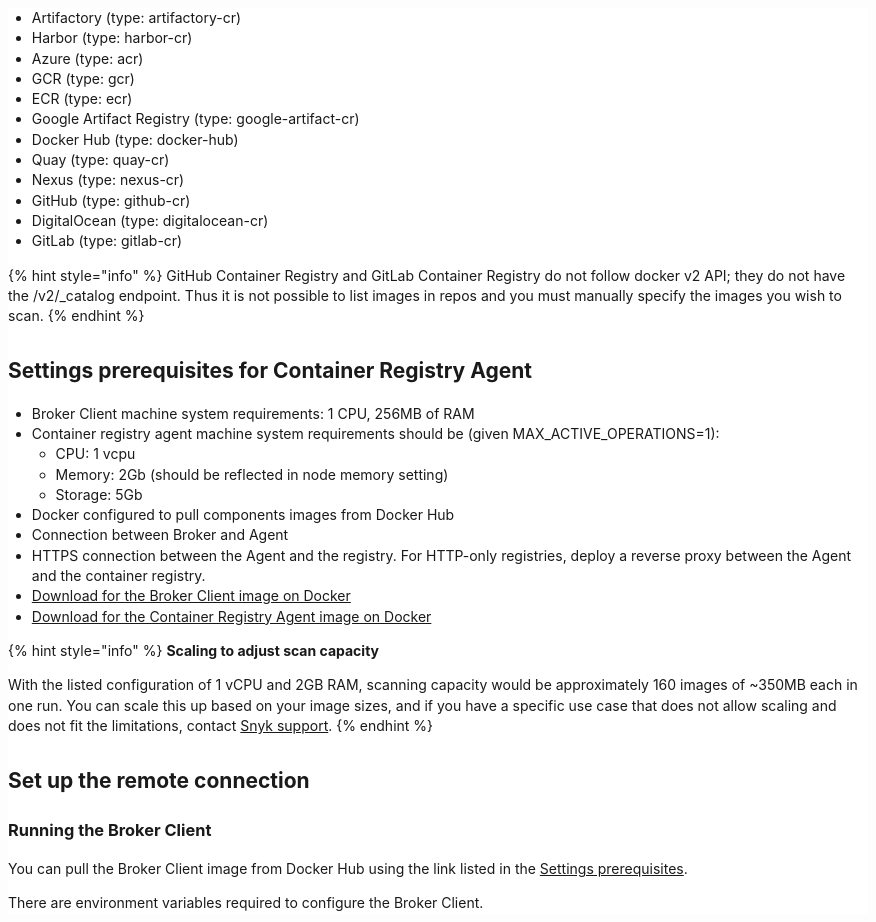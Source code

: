 * Artifactory (type: artifactory-cr)
* Harbor (type: harbor-cr)
* Azure (type: acr)
* GCR (type: gcr)
* ECR (type: ecr)
* Google Artifact Registry (type: google-artifact-cr)
* Docker Hub (type: docker-hub)
* Quay (type: quay-cr)
* Nexus (type: nexus-cr)
* GitHub (type: github-cr)
* DigitalOcean (type: digitalocean-cr)
* GitLab (type: gitlab-cr)

{% hint style="info" %}
GitHub Container Registry and GitLab Container Registry do not follow docker v2 API; they do not have the /v2/\_catalog endpoint. Thus it is not possible to list images in repos and you must manually specify the images you wish to scan.
{% endhint %}

## **Settings prerequisites for Container Registry Agent**

* Broker Client machine system requirements: 1 CPU, 256MB of RAM
* Container registry agent machine system requirements should be (given MAX\_ACTIVE\_OPERATIONS=1):
  * CPU: 1 vcpu
  * Memory: 2Gb (should be reflected in node memory setting)
  * Storage: 5Gb
* Docker configured to pull components images from Docker Hub
* Connection between Broker and Agent
* HTTPS connection between the Agent and the registry. For HTTP-only registries, deploy a reverse proxy between the Agent and the container registry.
* [Download for the Broker Client image on Docker](https://hub.docker.com/r/snyk/broker/tags?page=1\&ordering=last\_updated\&name=container-registry-agent)
* [Download for the Container Registry Agent image on Docker](https://hub.docker.com/r/snyk/container-registry-agent/tags?page=1\&ordering=last\_updated)

{% hint style="info" %}
**Scaling to adjust scan capacity**

With the listed configuration of 1 vCPU and 2GB RAM, scanning capacity would be approximately 160 images of \~350MB each in one run. You can scale this up based on your image sizes, and if you have a specific use case that does not allow scaling and does not fit the limitations, contact [Snyk support](https://support.snyk.io/hc/en-us/).
{% endhint %}

## **Set up the remote connection**

### **Running the Broker Client**

You can pull the Broker Client image from Docker Hub using the link listed in the [Settings prerequisites](./#settings-prerequisites-for-container-registry-agent).

There are environment variables required to configure the Broker Client.
